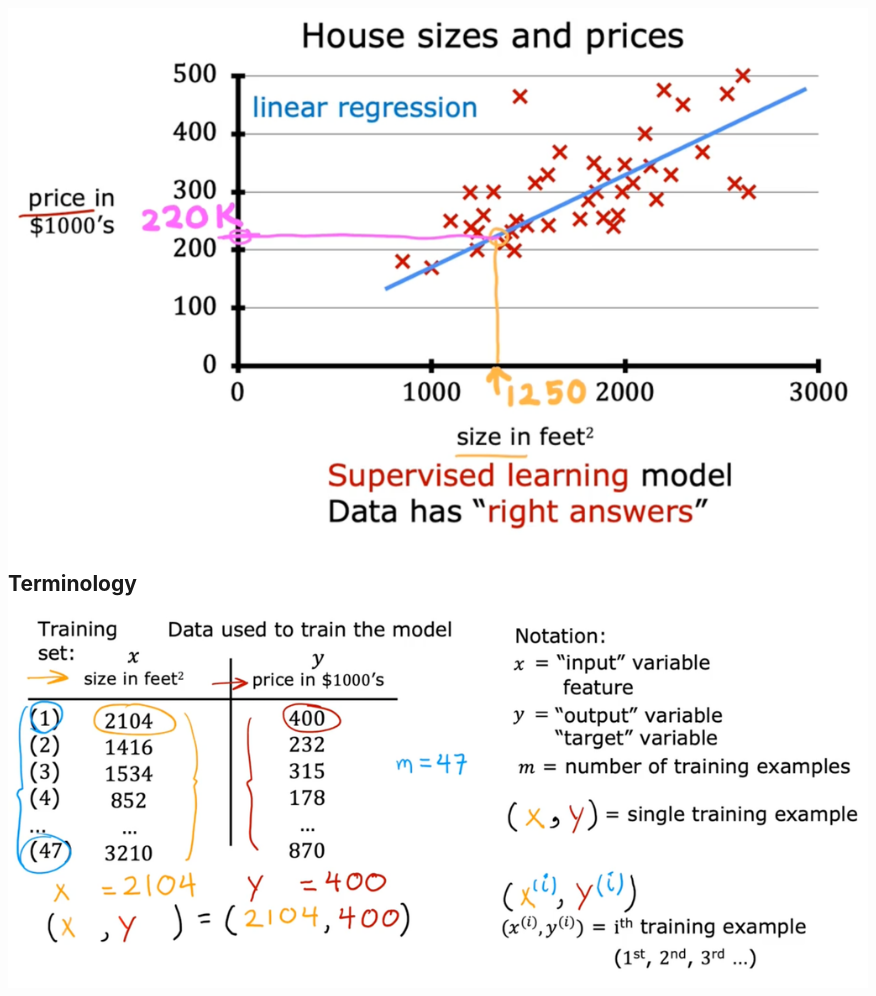 ![Screenshot 2024-03-20 at 7.04.07 PM.png](/public/1-Introduction-to-machine-learning/Screenshot_2024-03-20_at_7.04.07_PM.png)

## Terminology

![Screenshot 2024-03-20 at 7.05.47 PM.png](/public/1-Introduction-to-machine-learning/Screenshot_2024-03-20_at_7.05.47_PM.png)
